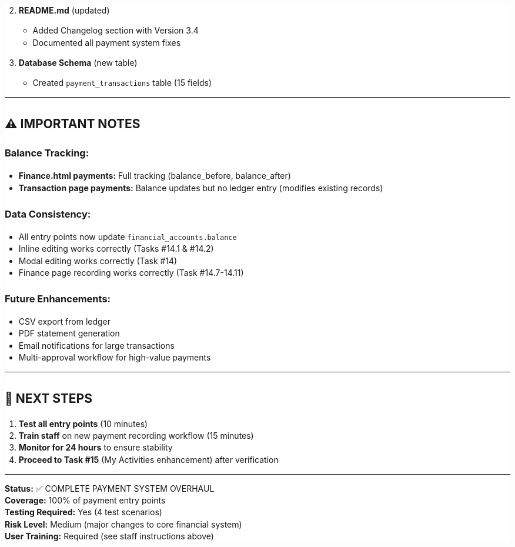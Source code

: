 2. **README.md** (updated)
   - Added Changelog section with Version 3.4
   - Documented all payment system fixes

3. **Database Schema** (new table)
   - Created `payment_transactions` table (15 fields)

---

## ⚠️ IMPORTANT NOTES

### **Balance Tracking:**
- **Finance.html payments:** Full tracking (balance_before, balance_after)
- **Transaction page payments:** Balance updates but no ledger entry (modifies existing records)

### **Data Consistency:**
- All entry points now update `financial_accounts.balance`
- Inline editing works correctly (Tasks #14.1 & #14.2)
- Modal editing works correctly (Task #14)
- Finance page recording works correctly (Task #14.7-14.11)

### **Future Enhancements:**
- CSV export from ledger
- PDF statement generation
- Email notifications for large transactions
- Multi-approval workflow for high-value payments

---

## 🎯 NEXT STEPS

1. **Test all entry points** (10 minutes)
2. **Train staff** on new payment recording workflow (15 minutes)
3. **Monitor for 24 hours** to ensure stability
4. **Proceed to Task #15** (My Activities enhancement) after verification

---

**Status:** ✅ COMPLETE PAYMENT SYSTEM OVERHAUL  
**Coverage:** 100% of payment entry points  
**Testing Required:** Yes (4 test scenarios)  
**Risk Level:** Medium (major changes to core financial system)  
**User Training:** Required (see staff instructions above)
